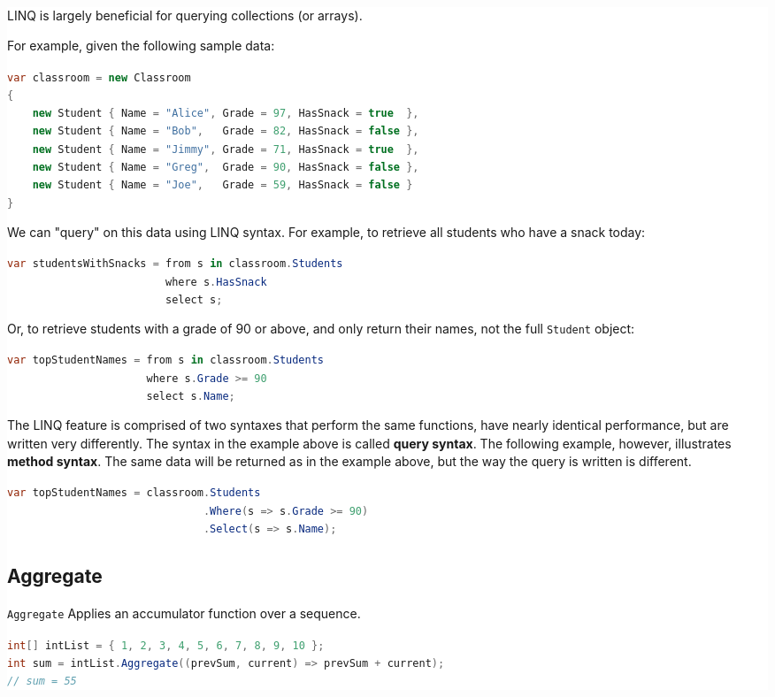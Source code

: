 
LINQ is largely beneficial for querying collections (or arrays).

For example, given the following sample data:

```cs
var classroom = new Classroom
{
    new Student { Name = "Alice", Grade = 97, HasSnack = true  },
    new Student { Name = "Bob",   Grade = 82, HasSnack = false },
    new Student { Name = "Jimmy", Grade = 71, HasSnack = true  },
    new Student { Name = "Greg",  Grade = 90, HasSnack = false },
    new Student { Name = "Joe",   Grade = 59, HasSnack = false }
}

```

We can "query" on this data using LINQ syntax. For example, to retrieve all students who have a snack today:

```cs
var studentsWithSnacks = from s in classroom.Students
                         where s.HasSnack
                         select s;

```

Or, to retrieve students with a grade of 90 or above, and only return their names, not the full `Student` object:

```cs
var topStudentNames = from s in classroom.Students
                      where s.Grade >= 90
                      select s.Name;

```

The LINQ feature is comprised of two syntaxes that perform the same functions, have nearly identical performance, but are written very differently. The syntax in the example above is called **query syntax**. The following example, however, illustrates **method syntax**. The same data will be returned as in the example above, but the way the query is written is different.

```cs
var topStudentNames = classroom.Students
                               .Where(s => s.Grade >= 90)
                               .Select(s => s.Name);

```



## Aggregate


`Aggregate` Applies an accumulator function over a sequence.

```cs
int[] intList = { 1, 2, 3, 4, 5, 6, 7, 8, 9, 10 };
int sum = intList.Aggregate((prevSum, current) => prevSum + current);
// sum = 55

```
